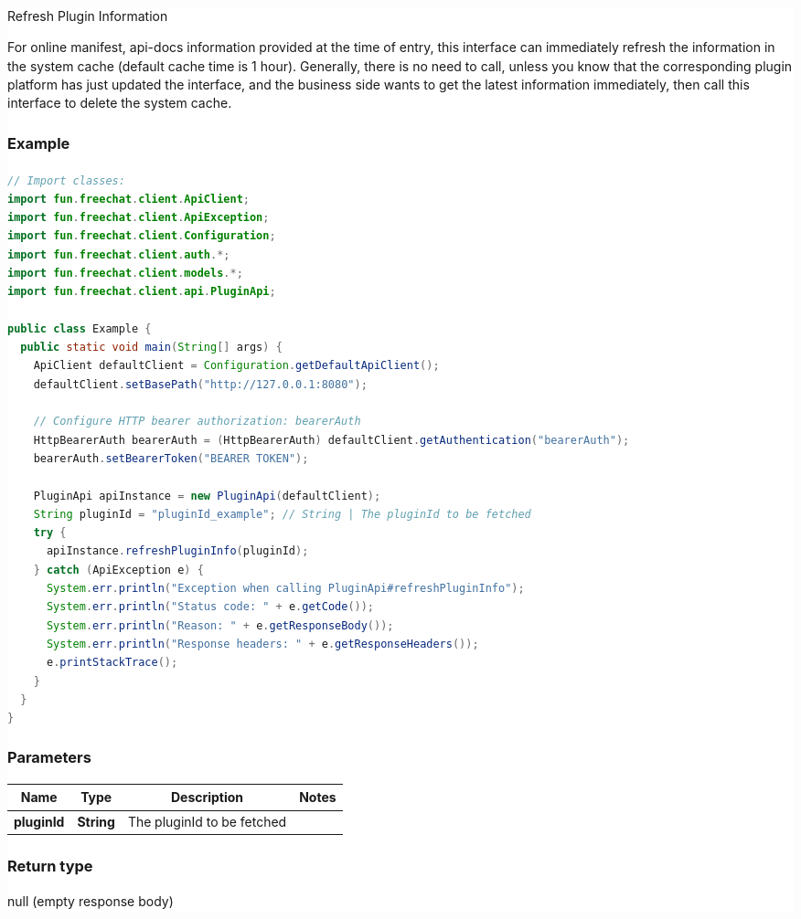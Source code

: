 Refresh Plugin Information

For online manifest, api-docs information provided at the time of entry, this interface can immediately refresh the information in the system cache (default cache time is 1 hour). Generally, there is no need to call, unless you know that the corresponding plugin platform has just updated the interface, and the business side wants to get the latest information immediately, then call this interface to delete the system cache.

### Example
```java
// Import classes:
import fun.freechat.client.ApiClient;
import fun.freechat.client.ApiException;
import fun.freechat.client.Configuration;
import fun.freechat.client.auth.*;
import fun.freechat.client.models.*;
import fun.freechat.client.api.PluginApi;

public class Example {
  public static void main(String[] args) {
    ApiClient defaultClient = Configuration.getDefaultApiClient();
    defaultClient.setBasePath("http://127.0.0.1:8080");
    
    // Configure HTTP bearer authorization: bearerAuth
    HttpBearerAuth bearerAuth = (HttpBearerAuth) defaultClient.getAuthentication("bearerAuth");
    bearerAuth.setBearerToken("BEARER TOKEN");

    PluginApi apiInstance = new PluginApi(defaultClient);
    String pluginId = "pluginId_example"; // String | The pluginId to be fetched
    try {
      apiInstance.refreshPluginInfo(pluginId);
    } catch (ApiException e) {
      System.err.println("Exception when calling PluginApi#refreshPluginInfo");
      System.err.println("Status code: " + e.getCode());
      System.err.println("Reason: " + e.getResponseBody());
      System.err.println("Response headers: " + e.getResponseHeaders());
      e.printStackTrace();
    }
  }
}
```

### Parameters

| Name | Type | Description  | Notes |
|------------- | ------------- | ------------- | -------------|
| **pluginId** | **String**| The pluginId to be fetched | |

### Return type

null (empty response body)
